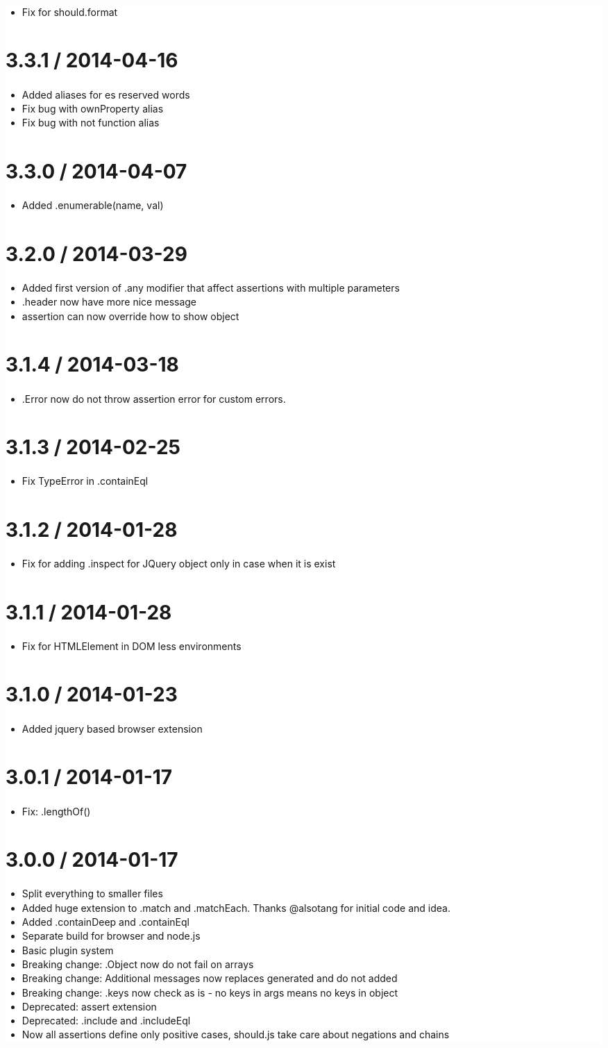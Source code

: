  * Fix for should.format

3.3.1 / 2014-04-16
==================

 * Added aliases for es reserved words
 * Fix bug with ownProperty alias
 * Fix bug with not function alias

3.3.0 / 2014-04-07
==================

 * Added .enumerable(name, val)

3.2.0 / 2014-03-29
==================

 * Added first version of .any modifier that affect assertions with multiple parameters
 * .header now have more nice message
 * assertion can now override how to show object

3.1.4 / 2014-03-18
==================

 * .Error now do not throw assertion error for custom errors.

3.1.3 / 2014-02-25
==================

 * Fix TypeError in .containEql

3.1.2 / 2014-01-28
==================

 * Fix for adding .inspect for JQuery object only in case when it is exist

3.1.1 / 2014-01-28
==================

 * Fix for HTMLElement in DOM less environments

3.1.0 / 2014-01-23
==================

 * Added jquery based browser extension

3.0.1 / 2014-01-17
==================

 * Fix: .lengthOf()

3.0.0 / 2014-01-17
==================

 * Split everything to smaller files
 * Added huge extension to .match and .matchEach. Thanks @alsotang for initial code and idea.
 * Added .containDeep and .containEql
 * Separate build for browser and node.js
 * Basic plugin system
 * Breaking change: .Object now do not fail on arrays
 * Breaking change: Additional messages now replaces generated and do not added
 * Breaking change: .keys now check as is - no keys in args means no keys in object
 * Deprecated: assert extension
 * Deprecated: .include and .includeEql
 * Now all assertions define only positive cases, should.js take care about negations and chains
